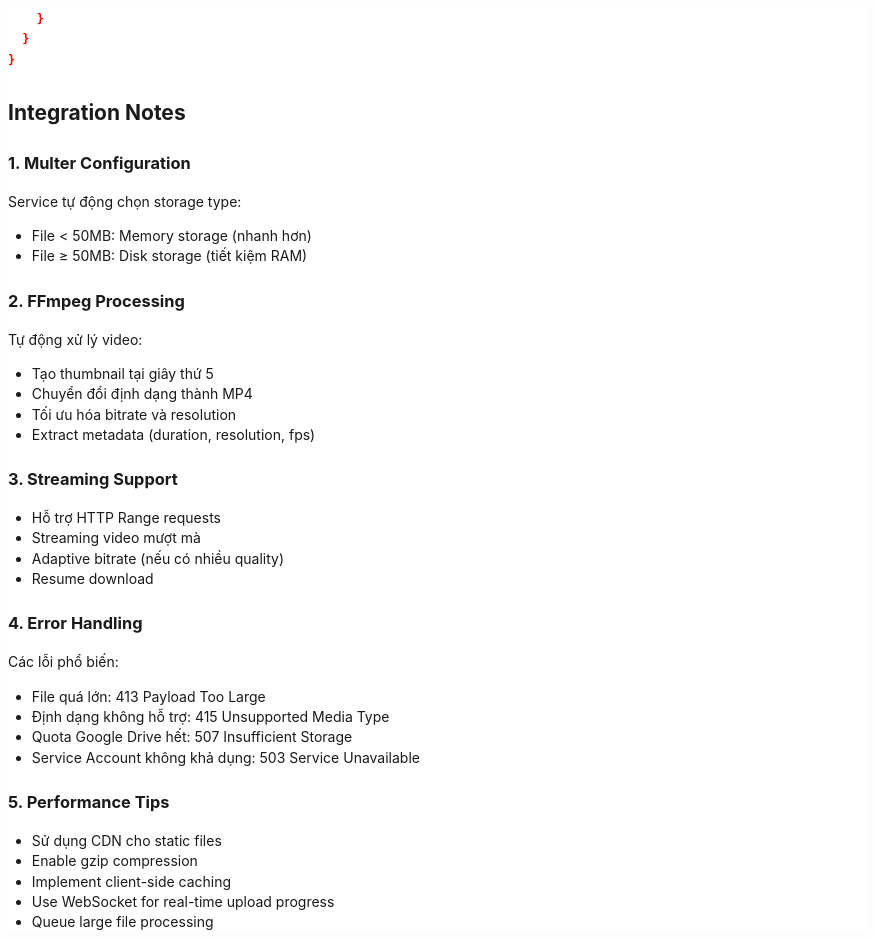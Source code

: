 ```json
    }
  }
}
```

## Integration Notes

### 1. Multer Configuration

Service tự động chọn storage type:
- File < 50MB: Memory storage (nhanh hơn)
- File ≥ 50MB: Disk storage (tiết kiệm RAM)

### 2. FFmpeg Processing

Tự động xử lý video:
- Tạo thumbnail tại giây thứ 5
- Chuyển đổi định dạng thành MP4
- Tối ưu hóa bitrate và resolution
- Extract metadata (duration, resolution, fps)

### 3. Streaming Support

- Hỗ trợ HTTP Range requests
- Streaming video mượt mà
- Adaptive bitrate (nếu có nhiều quality)
- Resume download

### 4. Error Handling

Các lỗi phổ biến:
- File quá lớn: 413 Payload Too Large
- Định dạng không hỗ trợ: 415 Unsupported Media Type
- Quota Google Drive hết: 507 Insufficient Storage
- Service Account không khả dụng: 503 Service Unavailable

### 5. Performance Tips

- Sử dụng CDN cho static files
- Enable gzip compression
- Implement client-side caching
- Use WebSocket for real-time upload progress
- Queue large file processing
